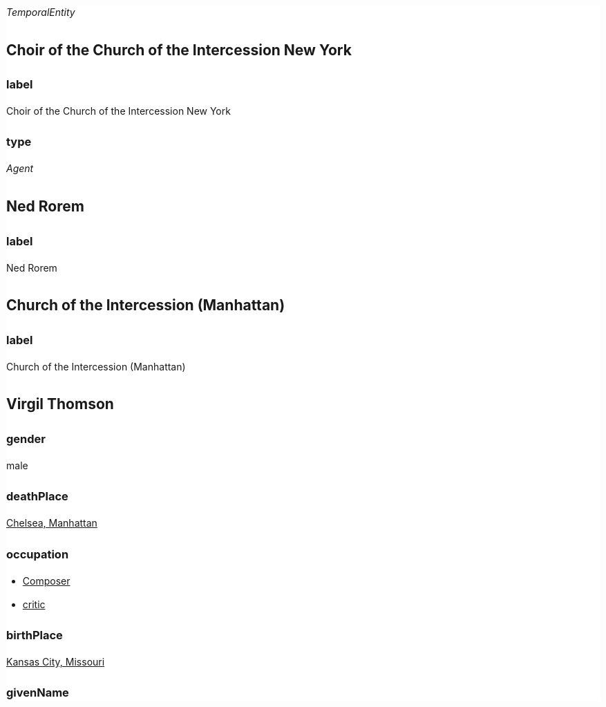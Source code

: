 *TemporalEntity*

## Choir of the Church of the Intercession New York

### label


Choir of the Church of the Intercession New York

### type


*Agent*

## Ned Rorem

### label


Ned Rorem

## Church of the Intercession (Manhattan)

### label


Church of the Intercession (Manhattan)

## Virgil Thomson

### gender


male

### deathPlace


[Chelsea, Manhattan](#Chelsea-Manhattan)

### occupation

 - [Composer](#Composer)

 - [critic](#critic)

### birthPlace


[Kansas City, Missouri](#Kansas-City-Missouri)

### givenName

